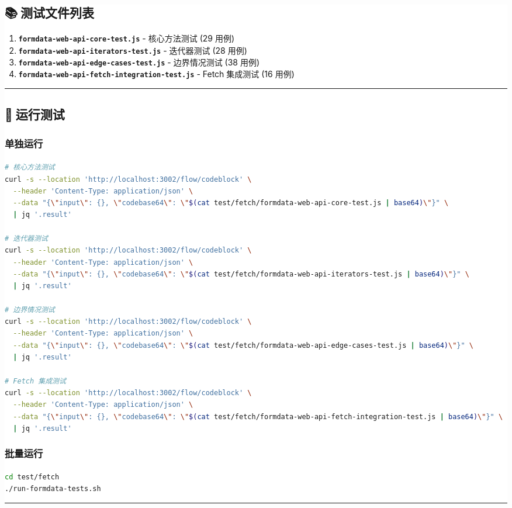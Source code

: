 
## 📚 测试文件列表

1. **`formdata-web-api-core-test.js`** - 核心方法测试 (29 用例)
2. **`formdata-web-api-iterators-test.js`** - 迭代器测试 (28 用例)
3. **`formdata-web-api-edge-cases-test.js`** - 边界情况测试 (38 用例)
4. **`formdata-web-api-fetch-integration-test.js`** - Fetch 集成测试 (16 用例)

---

## 🚀 运行测试

### 单独运行
```bash
# 核心方法测试
curl -s --location 'http://localhost:3002/flow/codeblock' \
  --header 'Content-Type: application/json' \
  --data "{\"input\": {}, \"codebase64\": \"$(cat test/fetch/formdata-web-api-core-test.js | base64)\"}" \
  | jq '.result'

# 迭代器测试
curl -s --location 'http://localhost:3002/flow/codeblock' \
  --header 'Content-Type: application/json' \
  --data "{\"input\": {}, \"codebase64\": \"$(cat test/fetch/formdata-web-api-iterators-test.js | base64)\"}" \
  | jq '.result'

# 边界情况测试
curl -s --location 'http://localhost:3002/flow/codeblock' \
  --header 'Content-Type: application/json' \
  --data "{\"input\": {}, \"codebase64\": \"$(cat test/fetch/formdata-web-api-edge-cases-test.js | base64)\"}" \
  | jq '.result'

# Fetch 集成测试
curl -s --location 'http://localhost:3002/flow/codeblock' \
  --header 'Content-Type: application/json' \
  --data "{\"input\": {}, \"codebase64\": \"$(cat test/fetch/formdata-web-api-fetch-integration-test.js | base64)\"}" \
  | jq '.result'
```

### 批量运行
```bash
cd test/fetch
./run-formdata-tests.sh
```

---
